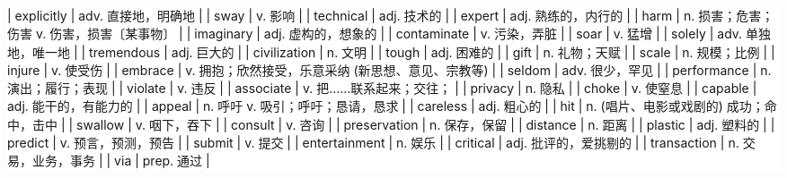 |  explicitly  |  adv. 直接地，明确地  |
|  sway  |  v. 影响  |
|  technical  |  adj. 技术的  |
|  expert  |  adj. 熟练的，内行的  |
|  harm  |  n. 损害；危害；伤害 v. 伤害，损害〔某事物〕  |
|  imaginary  |  adj. 虚构的，想象的  |
|  contaminate  |  v. 污染，弄脏  |
|  soar  |  v. 猛增  |
|  solely  |  adv. 单独地，唯一地  |
|  tremendous  |  adj. 巨大的  |
|  civilization  |  n. 文明  |
|  tough  |  adj. 困难的  |
|  gift  |  n. 礼物；天赋  |
|  scale  |  n. 规模；比例  |
|  injure  |  v. 使受伤  |
|  embrace  |  v. 拥抱；欣然接受，乐意采纳 (新思想、意见、宗教等)  |
|  seldom  |  adv. 很少，罕见  |
|  performance  |  n. 演出；履行；表现  |
|  violate  |  v. 违反  |
|  associate  |  v. 把……联系起来；交往；  |
|  privacy  |  n. 隐私  |
|  choke  |  v. 使窒息  |
|  capable  |  adj. 能干的，有能力的  |
|  appeal  |  n. 呼吁 v. 吸引；呼吁；恳请，恳求  |
|  careless  |  adj. 粗心的  |
|  hit  |  n. (唱片、电影或戏剧的) 成功；命中，击中  |
|  swallow  |  v. 咽下，吞下  |
|  consult  |  v. 咨询  |
|  preservation  |  n. 保存，保留  |
|  distance  |  n. 距离  |
|  plastic  |  adj. 塑料的  |
|  predict  |  v. 预言，预测，预告  |
|  submit  |  v. 提交  |
|  entertainment  |  n. 娱乐  |
|  critical  |  adj. 批评的，爱挑剔的  |
|  transaction  |  n. 交易，业务，事务  |
|  via  |  prep. 通过  |